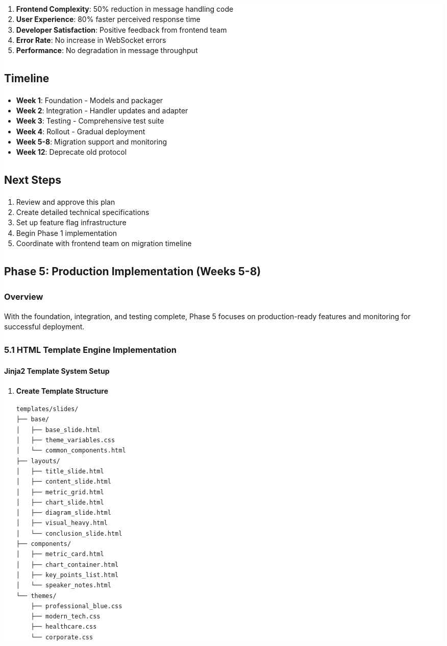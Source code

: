 1. **Frontend Complexity**: 50% reduction in message handling code
2. **User Experience**: 80% faster perceived response time
3. **Developer Satisfaction**: Positive feedback from frontend team
4. **Error Rate**: No increase in WebSocket errors
5. **Performance**: No degradation in message throughput

## Timeline

- **Week 1**: Foundation - Models and packager
- **Week 2**: Integration - Handler updates and adapter
- **Week 3**: Testing - Comprehensive test suite
- **Week 4**: Rollout - Gradual deployment
- **Week 5-8**: Migration support and monitoring
- **Week 12**: Deprecate old protocol

## Next Steps

1. Review and approve this plan
2. Create detailed technical specifications
3. Set up feature flag infrastructure
4. Begin Phase 1 implementation
5. Coordinate with frontend team on migration timeline

## Phase 5: Production Implementation (Weeks 5-8)

### Overview
With the foundation, integration, and testing complete, Phase 5 focuses on production-ready features and monitoring for successful deployment.

### 5.1 HTML Template Engine Implementation

#### Jinja2 Template System Setup
1. **Create Template Structure**
   ```
   templates/slides/
   ├── base/
   │   ├── base_slide.html
   │   ├── theme_variables.css
   │   └── common_components.html
   ├── layouts/
   │   ├── title_slide.html
   │   ├── content_slide.html
   │   ├── metric_grid.html
   │   ├── chart_slide.html
   │   ├── diagram_slide.html
   │   ├── visual_heavy.html
   │   └── conclusion_slide.html
   ├── components/
   │   ├── metric_card.html
   │   ├── chart_container.html
   │   ├── key_points_list.html
   │   └── speaker_notes.html
   └── themes/
       ├── professional_blue.css
       ├── modern_tech.css
       ├── healthcare.css
       └── corporate.css
   ```
